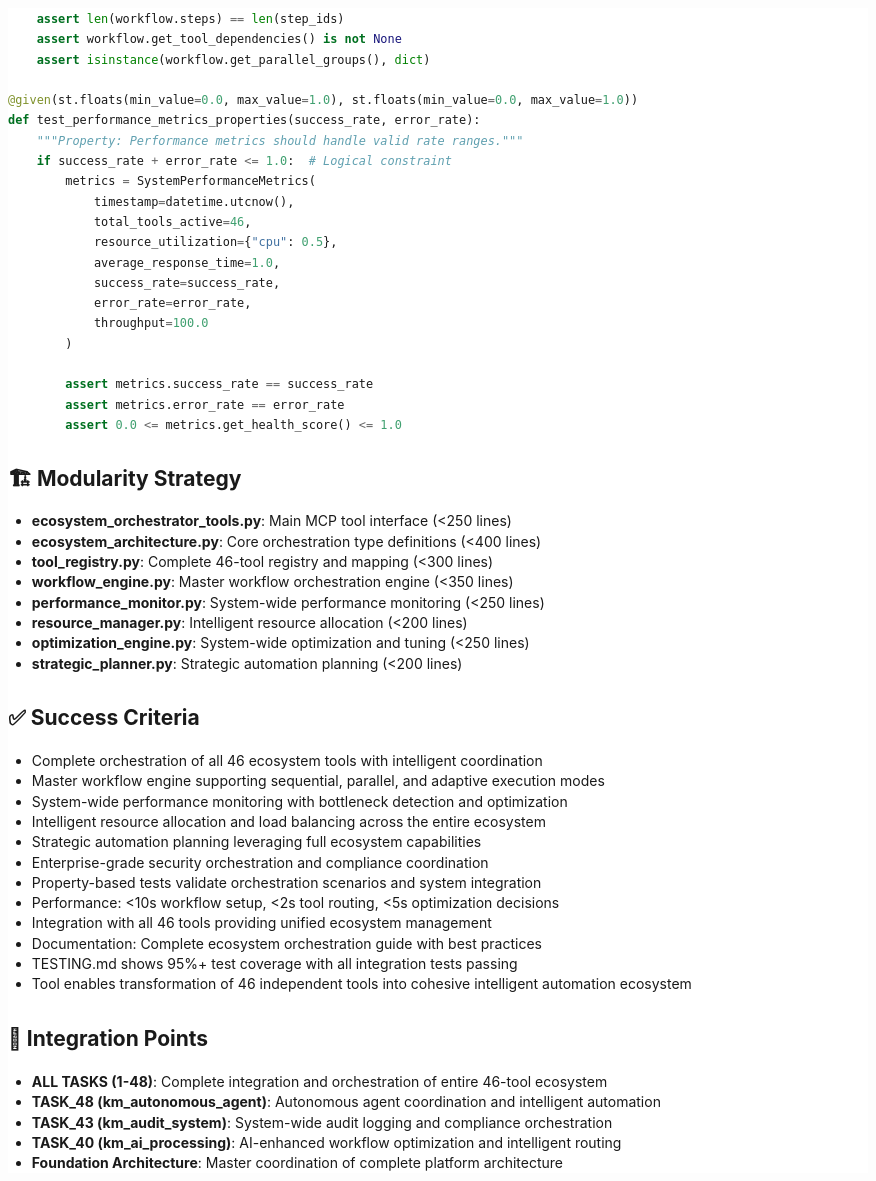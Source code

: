 ```python
    assert len(workflow.steps) == len(step_ids)
    assert workflow.get_tool_dependencies() is not None
    assert isinstance(workflow.get_parallel_groups(), dict)

@given(st.floats(min_value=0.0, max_value=1.0), st.floats(min_value=0.0, max_value=1.0))
def test_performance_metrics_properties(success_rate, error_rate):
    """Property: Performance metrics should handle valid rate ranges."""
    if success_rate + error_rate <= 1.0:  # Logical constraint
        metrics = SystemPerformanceMetrics(
            timestamp=datetime.utcnow(),
            total_tools_active=46,
            resource_utilization={"cpu": 0.5},
            average_response_time=1.0,
            success_rate=success_rate,
            error_rate=error_rate,
            throughput=100.0
        )
        
        assert metrics.success_rate == success_rate
        assert metrics.error_rate == error_rate
        assert 0.0 <= metrics.get_health_score() <= 1.0
```

## 🏗️ Modularity Strategy
- **ecosystem_orchestrator_tools.py**: Main MCP tool interface (<250 lines)
- **ecosystem_architecture.py**: Core orchestration type definitions (<400 lines)
- **tool_registry.py**: Complete 46-tool registry and mapping (<300 lines)
- **workflow_engine.py**: Master workflow orchestration engine (<350 lines)
- **performance_monitor.py**: System-wide performance monitoring (<250 lines)
- **resource_manager.py**: Intelligent resource allocation (<200 lines)
- **optimization_engine.py**: System-wide optimization and tuning (<250 lines)
- **strategic_planner.py**: Strategic automation planning (<200 lines)

## ✅ Success Criteria
- Complete orchestration of all 46 ecosystem tools with intelligent coordination
- Master workflow engine supporting sequential, parallel, and adaptive execution modes
- System-wide performance monitoring with bottleneck detection and optimization
- Intelligent resource allocation and load balancing across the entire ecosystem
- Strategic automation planning leveraging full ecosystem capabilities
- Enterprise-grade security orchestration and compliance coordination
- Property-based tests validate orchestration scenarios and system integration
- Performance: <10s workflow setup, <2s tool routing, <5s optimization decisions
- Integration with all 46 tools providing unified ecosystem management
- Documentation: Complete ecosystem orchestration guide with best practices
- TESTING.md shows 95%+ test coverage with all integration tests passing
- Tool enables transformation of 46 independent tools into cohesive intelligent automation ecosystem

## 🔄 Integration Points
- **ALL TASKS (1-48)**: Complete integration and orchestration of entire 46-tool ecosystem
- **TASK_48 (km_autonomous_agent)**: Autonomous agent coordination and intelligent automation
- **TASK_43 (km_audit_system)**: System-wide audit logging and compliance orchestration
- **TASK_40 (km_ai_processing)**: AI-enhanced workflow optimization and intelligent routing
- **Foundation Architecture**: Master coordination of complete platform architecture
